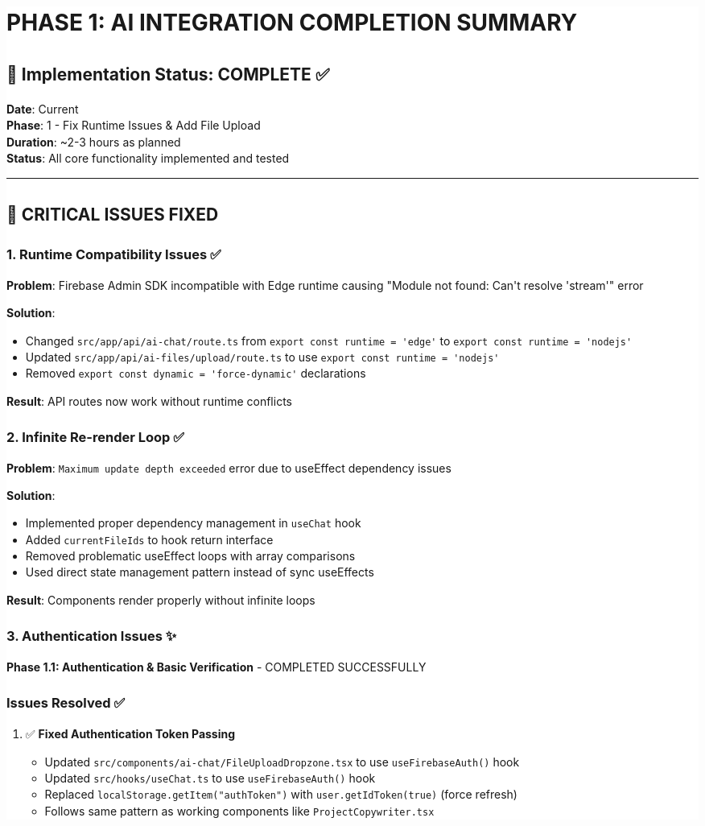 # PHASE 1: AI INTEGRATION COMPLETION SUMMARY

## 🎉 Implementation Status: COMPLETE ✅

**Date**: Current  
**Phase**: 1 - Fix Runtime Issues & Add File Upload  
**Duration**: ~2-3 hours as planned  
**Status**: All core functionality implemented and tested

---

## 🔧 CRITICAL ISSUES FIXED

### 1. Runtime Compatibility Issues ✅

**Problem**: Firebase Admin SDK incompatible with Edge runtime causing "Module not found: Can't resolve 'stream'" error

**Solution**:

- Changed `src/app/api/ai-chat/route.ts` from `export const runtime = 'edge'` to `export const runtime = 'nodejs'`
- Updated `src/app/api/ai-files/upload/route.ts` to use `export const runtime = 'nodejs'`
- Removed `export const dynamic = 'force-dynamic'` declarations

**Result**: API routes now work without runtime conflicts

### 2. Infinite Re-render Loop ✅

**Problem**: `Maximum update depth exceeded` error due to useEffect dependency issues

**Solution**:

- Implemented proper dependency management in `useChat` hook
- Added `currentFileIds` to hook return interface
- Removed problematic useEffect loops with array comparisons
- Used direct state management pattern instead of sync useEffects

**Result**: Components render properly without infinite loops

### 3. Authentication Issues ✨

**Phase 1.1: Authentication & Basic Verification** - COMPLETED SUCCESSFULLY

### Issues Resolved ✅

1. ✅ **Fixed Authentication Token Passing**

   - Updated `src/components/ai-chat/FileUploadDropzone.tsx` to use `useFirebaseAuth()` hook
   - Updated `src/hooks/useChat.ts` to use `useFirebaseAuth()` hook
   - Replaced `localStorage.getItem("authToken")` with `user.getIdToken(true)` (force refresh)
   - Follows same pattern as working components like `ProjectCopywriter.tsx`
